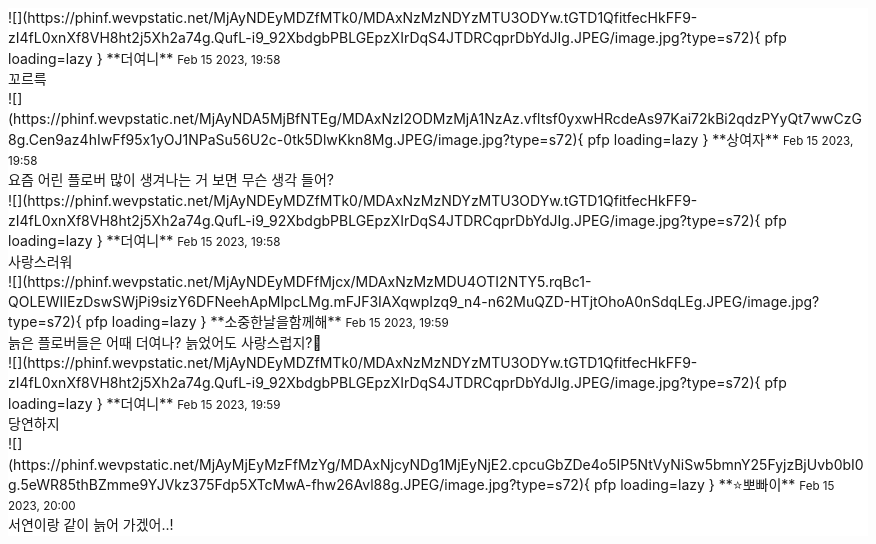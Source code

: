 <div class="reply" markdown="1">
<div class="comment" markdown="1">
<div class='id-container' markdown="1">
![](https://phinf.wevpstatic.net/MjAyNDEyMDZfMTk0/MDAxNzMzNDYzMTU3ODYw.tGTD1QfitfecHkFF9-zI4fL0xnXf8VH8ht2j5Xh2a74g.QufL-i9_92XbdgbPBLGEpzXIrDqS4JTDRCqprDbYdJIg.JPEG/image.jpg?type=s72){ pfp loading=lazy }
**<span class="artist">더여니</span>** <small>Feb 15 2023, 19:58</small><br>
</div>
<div class='comment-body' markdown="1">
꼬르륵
</div>
</div>
</div>
<div class="comment" markdown="1">
<div class='id-container' markdown="1">
![](https://phinf.wevpstatic.net/MjAyNDA5MjBfNTEg/MDAxNzI2ODMzMjA1NzAz.vfltsf0yxwHRcdeAs97Kai72kBi2qdzPYyQt7wwCzG8g.Cen9az4hIwFf95x1yOJ1NPaSu56U2c-0tk5DlwKkn8Mg.JPEG/image.jpg?type=s72){ pfp loading=lazy }
**상여자** <small>Feb 15 2023, 19:58</small><br>
</div>
<div class='comment-body' markdown="1">
요즘 어린 플로버 많이 생겨나는 거 보면 무슨 생각 들어?
</div>
</div>
<div class="reply" markdown="1">
<div class="comment" markdown="1">
<div class='id-container' markdown="1">
![](https://phinf.wevpstatic.net/MjAyNDEyMDZfMTk0/MDAxNzMzNDYzMTU3ODYw.tGTD1QfitfecHkFF9-zI4fL0xnXf8VH8ht2j5Xh2a74g.QufL-i9_92XbdgbPBLGEpzXIrDqS4JTDRCqprDbYdJIg.JPEG/image.jpg?type=s72){ pfp loading=lazy }
**<span class="artist">더여니</span>** <small>Feb 15 2023, 19:58</small><br>
</div>
<div class='comment-body' markdown="1">
사랑스러워
</div>
</div>
</div>
<div class="comment" markdown="1">
<div class='id-container' markdown="1">
![](https://phinf.wevpstatic.net/MjAyNDEyMDFfMjcx/MDAxNzMzMDU4OTI2NTY5.rqBc1-QOLEWIIEzDswSWjPi9sizY6DFNeehApMlpcLMg.mFJF3IAXqwpIzq9_n4-n62MuQZD-HTjtOhoA0nSdqLEg.JPEG/image.jpg?type=s72){ pfp loading=lazy }
**소중한날을함께해** <small>Feb 15 2023, 19:59</small><br>
</div>
<div class='comment-body' markdown="1">
늙은 플로버들은 어때 더여나? 늙었어도 사랑스럽지?🙏
</div>
</div>
<div class="reply" markdown="1">
<div class="comment" markdown="1">
<div class='id-container' markdown="1">
![](https://phinf.wevpstatic.net/MjAyNDEyMDZfMTk0/MDAxNzMzNDYzMTU3ODYw.tGTD1QfitfecHkFF9-zI4fL0xnXf8VH8ht2j5Xh2a74g.QufL-i9_92XbdgbPBLGEpzXIrDqS4JTDRCqprDbYdJIg.JPEG/image.jpg?type=s72){ pfp loading=lazy }
**<span class="artist">더여니</span>** <small>Feb 15 2023, 19:59</small><br>
</div>
<div class='comment-body' markdown="1">
당연하지
</div>
</div>
</div>
<div class="comment" markdown="1">
<div class='id-container' markdown="1">
![](https://phinf.wevpstatic.net/MjAyMjEyMzFfMzYg/MDAxNjcyNDg1MjEyNjE2.cpcuGbZDe4o5IP5NtVyNiSw5bmnY25FyjzBjUvb0bI0g.5eWR85thBZmme9YJVkz375Fdp5XTcMwA-fhw26Avl88g.JPEG/image.jpg?type=s72){ pfp loading=lazy }
**⭐️뽀빠이** <small>Feb 15 2023, 20:00</small><br>
</div>
<div class='comment-body' markdown="1">
서연이랑 같이 늙어 가겠어..!
</div>
</div>